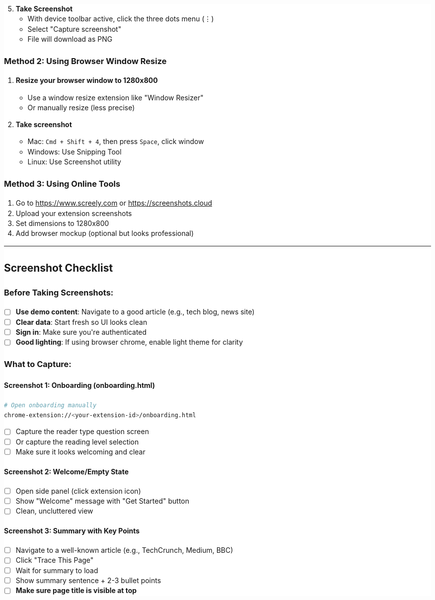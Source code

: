 5. **Take Screenshot**
   - With device toolbar active, click the three dots menu (⋮)
   - Select "Capture screenshot"
   - File will download as PNG

### Method 2: Using Browser Window Resize

1. **Resize your browser window to 1280x800**
   - Use a window resize extension like "Window Resizer"
   - Or manually resize (less precise)

2. **Take screenshot**
   - Mac: `Cmd + Shift + 4`, then press `Space`, click window
   - Windows: Use Snipping Tool
   - Linux: Use Screenshot utility

### Method 3: Using Online Tools

1. Go to https://www.screely.com or https://screenshots.cloud
2. Upload your extension screenshots
3. Set dimensions to 1280x800
4. Add browser mockup (optional but looks professional)

---

## Screenshot Checklist

### Before Taking Screenshots:

- [ ] **Use demo content**: Navigate to a good article (e.g., tech blog, news site)
- [ ] **Clear data**: Start fresh so UI looks clean
- [ ] **Sign in**: Make sure you're authenticated
- [ ] **Good lighting**: If using browser chrome, enable light theme for clarity

### What to Capture:

#### Screenshot 1: Onboarding (onboarding.html)
```bash
# Open onboarding manually
chrome-extension://<your-extension-id>/onboarding.html
```
- [ ] Capture the reader type question screen
- [ ] Or capture the reading level selection
- [ ] Make sure it looks welcoming and clear

#### Screenshot 2: Welcome/Empty State
- [ ] Open side panel (click extension icon)
- [ ] Show "Welcome" message with "Get Started" button
- [ ] Clean, uncluttered view

#### Screenshot 3: Summary with Key Points
- [ ] Navigate to a well-known article (e.g., TechCrunch, Medium, BBC)
- [ ] Click "Trace This Page"
- [ ] Wait for summary to load
- [ ] Show summary sentence + 2-3 bullet points
- [ ] **Make sure page title is visible at top**
